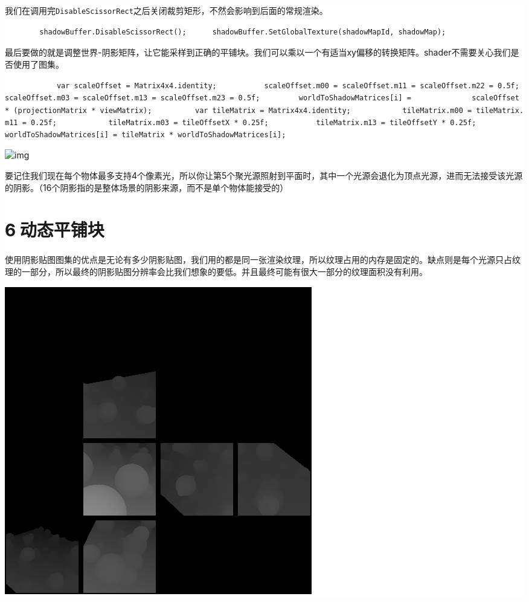 我们在调用完`DisableScissorRect`之后关闭裁剪矩形，不然会影响到后面的常规渲染。

```
		shadowBuffer.DisableScissorRect();		shadowBuffer.SetGlobalTexture(shadowMapId, shadowMap);
```

最后要做的就是调整世界-阴影矩阵，让它能采样到正确的平铺块。我们可以乘以一个有适当xy偏移的转换矩阵。shader不需要关心我们是否使用了图集。

```
			var scaleOffset = Matrix4x4.identity;			scaleOffset.m00 = scaleOffset.m11 = scaleOffset.m22 = 0.5f;			scaleOffset.m03 = scaleOffset.m13 = scaleOffset.m23 = 0.5f;			worldToShadowMatrices[i] =				scaleOffset * (projectionMatrix * viewMatrix); 			var tileMatrix = Matrix4x4.identity;			tileMatrix.m00 = tileMatrix.m11 = 0.25f;			tileMatrix.m03 = tileOffsetX * 0.25f;			tileMatrix.m13 = tileOffsetY * 0.25f;			worldToShadowMatrices[i] = tileMatrix * worldToShadowMatrices[i];
```

![img](https://catlikecoding.com/unity/tutorials/scriptable-render-pipeline/spotlight-shadows/more-lights-with-shadows/four-lights-with-shadows.png)

要记住我们现在每个物体最多支持4个像素光，所以你让第5个聚光源照射到平面时，其中一个光源会退化为顶点光源，进而无法接受该光源的阴影。（16个阴影指的是整体场景的阴影来源，而不是单个物体能接受的）

# 6 动态平铺块

使用阴影贴图图集的优点是无论有多少阴影贴图，我们用的都是同一张渲染纹理，所以纹理占用的内存是固定的。缺点则是每个光源只占纹理的一部分，所以最终的阴影贴图分辨率会比我们想象的要低。并且最终可能有很大一部分的纹理面积没有利用。

![img](SpotlightShadow.assets/six-out-of-sixteen.png)
